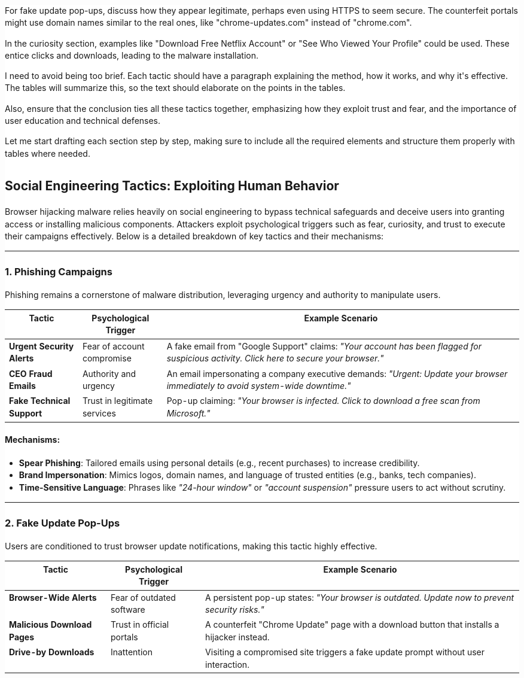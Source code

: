 For fake update pop-ups, discuss how they appear legitimate, perhaps even using HTTPS to seem secure. The counterfeit portals might use domain names similar to the real ones, like "chrome-updates.com" instead of "chrome.com".

In the curiosity section, examples like "Download Free Netflix Account" or "See Who Viewed Your Profile" could be used. These entice clicks and downloads, leading to the malware installation.

I need to avoid being too brief. Each tactic should have a paragraph explaining the method, how it works, and why it's effective. The tables will summarize this, so the text should elaborate on the points in the tables.

Also, ensure that the conclusion ties all these tactics together, emphasizing how they exploit trust and fear, and the importance of user education and technical defenses.

Let me start drafting each section step by step, making sure to include all the required elements and structure them properly with tables where needed.
</think>

## Social Engineering Tactics: Exploiting Human Behavior  

Browser hijacking malware relies heavily on social engineering to bypass technical safeguards and deceive users into granting access or installing malicious components. Attackers exploit psychological triggers such as fear, curiosity, and trust to execute their campaigns effectively. Below is a detailed breakdown of key tactics and their mechanisms:

---

### **1. Phishing Campaigns**  
Phishing remains a cornerstone of malware distribution, leveraging urgency and authority to manipulate users.  

| **Tactic**               | **Psychological Trigger**          | **Example Scenario**                                                                 |
|--------------------------|------------------------------------|-------------------------------------------------------------------------------------|
| **Urgent Security Alerts** | Fear of account compromise         | A fake email from "Google Support" claims: *"Your account has been flagged for suspicious activity. Click here to secure your browser."* |
| **CEO Fraud Emails**      | Authority and urgency              | An email impersonating a company executive demands: *"Urgent: Update your browser immediately to avoid system-wide downtime."* |
| **Fake Technical Support**| Trust in legitimate services       | Pop-up claiming: *"Your browser is infected. Click to download a free scan from Microsoft."* |

#### **Mechanisms**:  
- **Spear Phishing**: Tailored emails using personal details (e.g., recent purchases) to increase credibility.  
- **Brand Impersonation**: Mimics logos, domain names, and language of trusted entities (e.g., banks, tech companies).  
- **Time-Sensitive Language**: Phrases like *"24-hour window"* or *"account suspension"* pressure users to act without scrutiny.  

---

### **2. Fake Update Pop-Ups**  
Users are conditioned to trust browser update notifications, making this tactic highly effective.  

| **Tactic**               | **Psychological Trigger**          | **Example Scenario**                                                                 |
|--------------------------|------------------------------------|-------------------------------------------------------------------------------------|
| **Browser-Wide Alerts**  | Fear of outdated software          | A persistent pop-up states: *"Your browser is outdated. Update now to prevent security risks."* |
| **Malicious Download Pages** | Trust in official portals         | A counterfeit "Chrome Update" page with a download button that installs a hijacker instead. |
| **Drive-by Downloads**   | Inattention                        | Visiting a compromised site triggers a fake update prompt without user interaction. |
